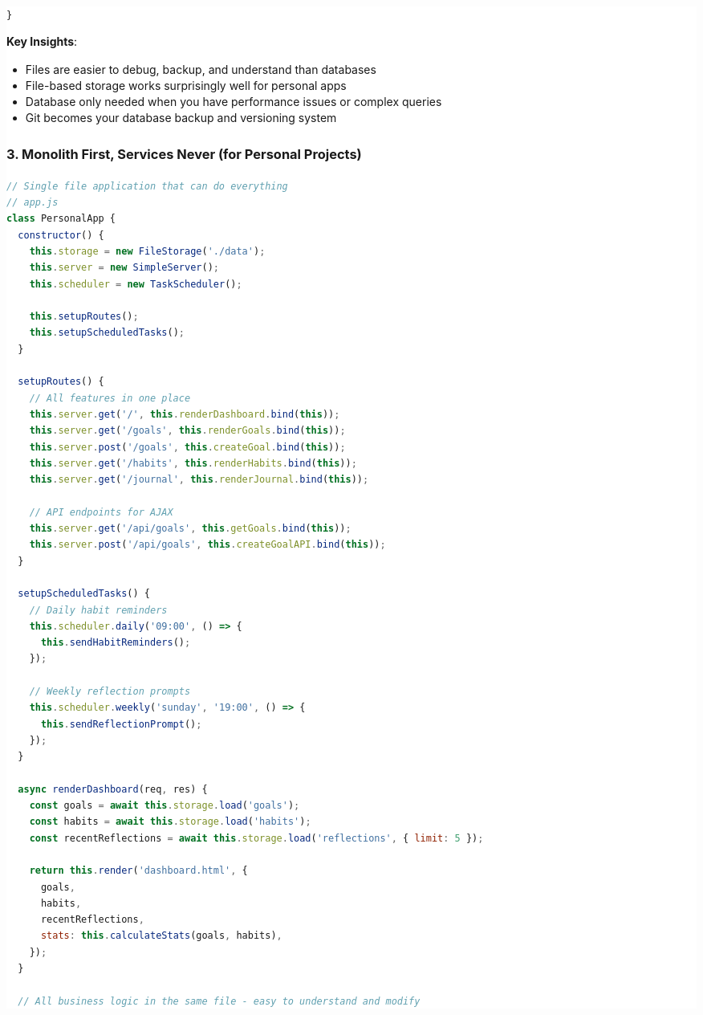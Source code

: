 ```javascript
}
```

**Key Insights**:
- Files are easier to debug, backup, and understand than databases
- File-based storage works surprisingly well for personal apps
- Database only needed when you have performance issues or complex queries
- Git becomes your database backup and versioning system

### 3. Monolith First, Services Never (for Personal Projects)
```javascript
// Single file application that can do everything
// app.js
class PersonalApp {
  constructor() {
    this.storage = new FileStorage('./data');
    this.server = new SimpleServer();
    this.scheduler = new TaskScheduler();
    
    this.setupRoutes();
    this.setupScheduledTasks();
  }
  
  setupRoutes() {
    // All features in one place
    this.server.get('/', this.renderDashboard.bind(this));
    this.server.get('/goals', this.renderGoals.bind(this));
    this.server.post('/goals', this.createGoal.bind(this));
    this.server.get('/habits', this.renderHabits.bind(this));
    this.server.get('/journal', this.renderJournal.bind(this));
    
    // API endpoints for AJAX
    this.server.get('/api/goals', this.getGoals.bind(this));
    this.server.post('/api/goals', this.createGoalAPI.bind(this));
  }
  
  setupScheduledTasks() {
    // Daily habit reminders
    this.scheduler.daily('09:00', () => {
      this.sendHabitReminders();
    });
    
    // Weekly reflection prompts
    this.scheduler.weekly('sunday', '19:00', () => {
      this.sendReflectionPrompt();
    });
  }
  
  async renderDashboard(req, res) {
    const goals = await this.storage.load('goals');
    const habits = await this.storage.load('habits');
    const recentReflections = await this.storage.load('reflections', { limit: 5 });
    
    return this.render('dashboard.html', {
      goals,
      habits,
      recentReflections,
      stats: this.calculateStats(goals, habits),
    });
  }
  
  // All business logic in the same file - easy to understand and modify
```